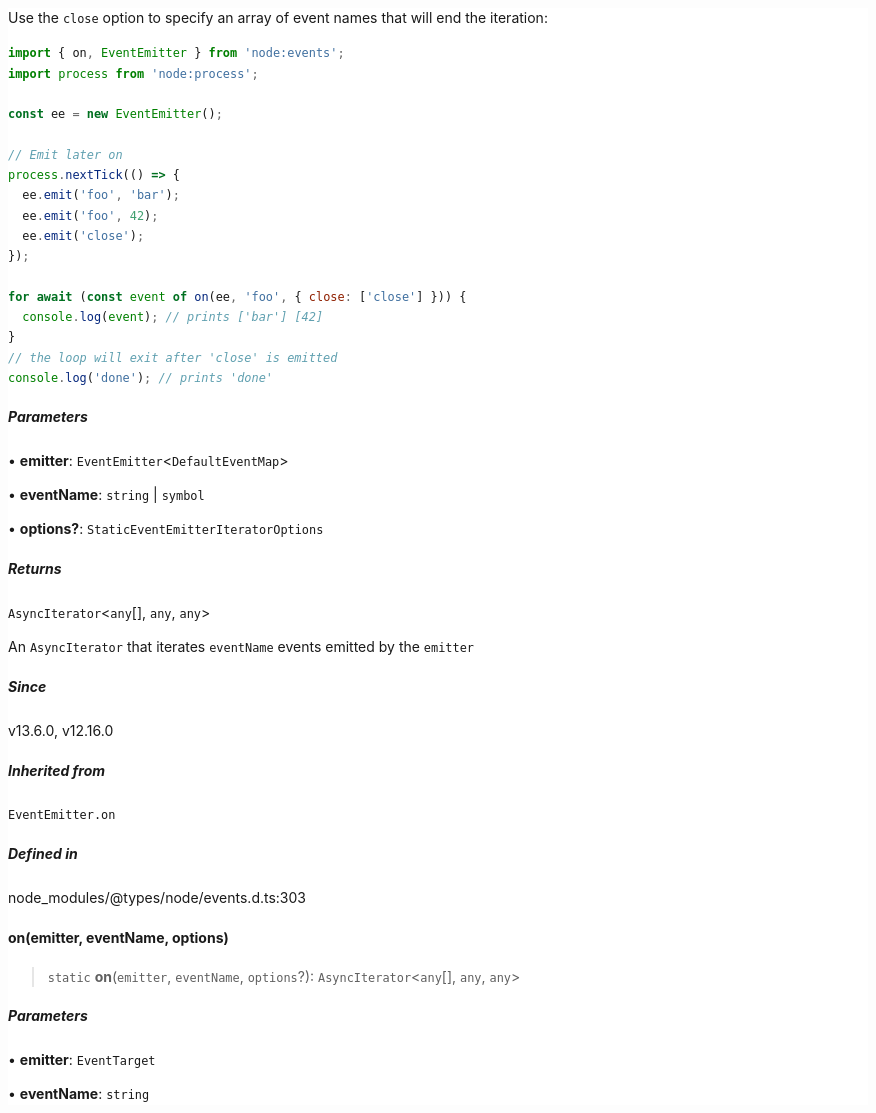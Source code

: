 Use the `close` option to specify an array of event names that will end the iteration:

```js
import { on, EventEmitter } from 'node:events';
import process from 'node:process';

const ee = new EventEmitter();

// Emit later on
process.nextTick(() => {
  ee.emit('foo', 'bar');
  ee.emit('foo', 42);
  ee.emit('close');
});

for await (const event of on(ee, 'foo', { close: ['close'] })) {
  console.log(event); // prints ['bar'] [42]
}
// the loop will exit after 'close' is emitted
console.log('done'); // prints 'done'
```

##### Parameters

• **emitter**: `EventEmitter`\<`DefaultEventMap`\>

• **eventName**: `string` \| `symbol`

• **options?**: `StaticEventEmitterIteratorOptions`

##### Returns

`AsyncIterator`\<`any`[], `any`, `any`\>

An `AsyncIterator` that iterates `eventName` events emitted by the `emitter`

##### Since

v13.6.0, v12.16.0

##### Inherited from

`EventEmitter.on`

##### Defined in

node\_modules/@types/node/events.d.ts:303

#### on(emitter, eventName, options)

> `static` **on**(`emitter`, `eventName`, `options`?): `AsyncIterator`\<`any`[], `any`, `any`\>

##### Parameters

• **emitter**: `EventTarget`

• **eventName**: `string`
